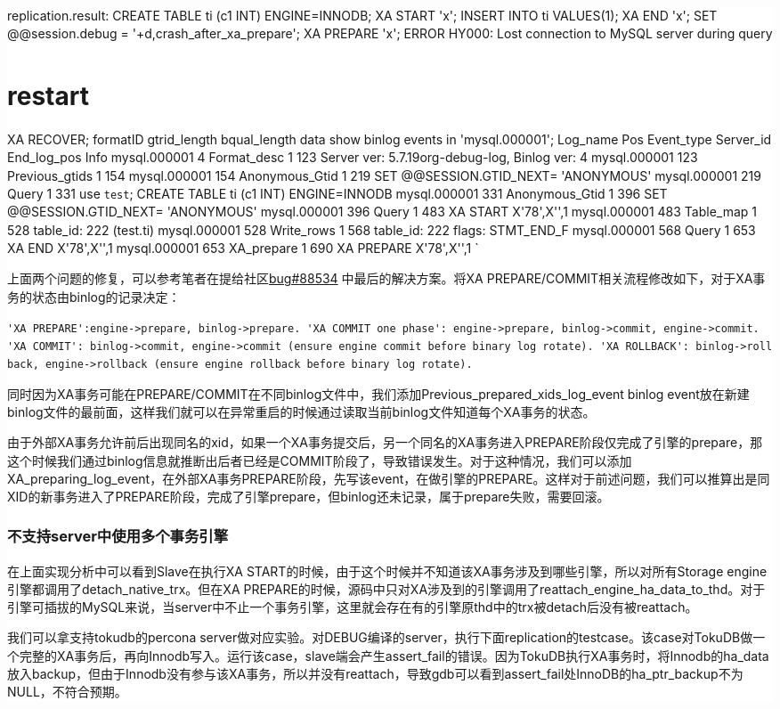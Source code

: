 replication.result:
CREATE TABLE ti (c1 INT) ENGINE=INNODB;
XA START 'x';
INSERT INTO ti VALUES(1);
XA END 'x';
SET @@session.debug = '+d,crash_after_xa_prepare';
XA PREPARE 'x';
ERROR HY000: Lost connection to MySQL server during query
# restart
XA RECOVER;
formatID gtrid_length bqual_length data
show binlog events in 'mysql.000001';
Log_name Pos Event_type Server_id End_log_pos Info
mysql.000001 4 Format_desc 1 123 Server ver: 5.7.19org-debug-log, Binlog ver: 4
mysql.000001 123 Previous_gtids 1 154
mysql.000001 154 Anonymous_Gtid 1 219 SET @@SESSION.GTID_NEXT= 'ANONYMOUS'
mysql.000001 219 Query 1 331 use `test`; CREATE TABLE ti (c1 INT) ENGINE=INNODB
mysql.000001 331 Anonymous_Gtid 1 396 SET @@SESSION.GTID_NEXT= 'ANONYMOUS'
mysql.000001 396 Query 1 483 XA START X'78',X'',1
mysql.000001 483 Table_map 1 528 table_id: 222 (test.ti)
mysql.000001 528 Write_rows 1 568 table_id: 222 flags: STMT_END_F
mysql.000001 568 Query 1 653 XA END X'78',X'',1
mysql.000001 653 XA_prepare 1 690 XA PREPARE X'78',X'',1
`

上面两个问题的修复，可以参考笔者在提给社区[bug#88534](https://bugs.mysql.com/bug.php?id=88534) 中最后的解决方案。将XA PREPARE/COMMIT相关流程修改如下，对于XA事务的状态由binlog的记录决定：

`'XA PREPARE':engine->prepare, binlog->prepare.
'XA COMMIT one phase': engine->prepare, binlog->commit, engine->commit.
'XA COMMIT': binlog->commit, engine->commit (ensure engine commit before binary log rotate).
'XA ROLLBACK': binlog->rollback, engine->rollback (ensure engine rollback before binary log rotate).
`

同时因为XA事务可能在PREPARE/COMMIT在不同binlog文件中，我们添加Previous_prepared_xids_log_event binlog event放在新建binlog文件的最前面，这样我们就可以在异常重启的时候通过读取当前binlog文件知道每个XA事务的状态。

由于外部XA事务允许前后出现同名的xid，如果一个XA事务提交后，另一个同名的XA事务进入PREPARE阶段仅完成了引擎的prepare，那这个时候我们通过binlog信息就推断出后者已经是COMMIT阶段了，导致错误发生。对于这种情况，我们可以添加XA_preparing_log_event，在外部XA事务PREPARE阶段，先写该event，在做引擎的PREPARE。这样对于前述问题，我们可以推算出是同XID的新事务进入了PREPARE阶段，完成了引擎prepare，但binlog还未记录，属于prepare失败，需要回滚。

### 不支持server中使用多个事务引擎

在上面实现分析中可以看到Slave在执行XA START的时候，由于这个时候并不知道该XA事务涉及到哪些引擎，所以对所有Storage engine引擎都调用了detach_native_trx。但在XA PREPARE的时候，源码中只对XA涉及到的引擎调用了reattach_engine_ha_data_to_thd。对于引擎可插拔的MySQL来说，当server中不止一个事务引擎，这里就会存在有的引擎原thd中的trx被detach后没有被reattach。

我们可以拿支持tokudb的percona server做对应实验。对DEBUG编译的server，执行下面replication的testcase。该case对TokuDB做一个完整的XA事务后，再向Innodb写入。运行该case，slave端会产生assert_fail的错误。因为TokuDB执行XA事务时，将Innodb的ha_data放入backup，但由于Innodb没有参与该XA事务，所以并没有reattach，导致gdb可以看到assert_fail处InnoDB的ha_ptr_backup不为NULL，不符合预期。
